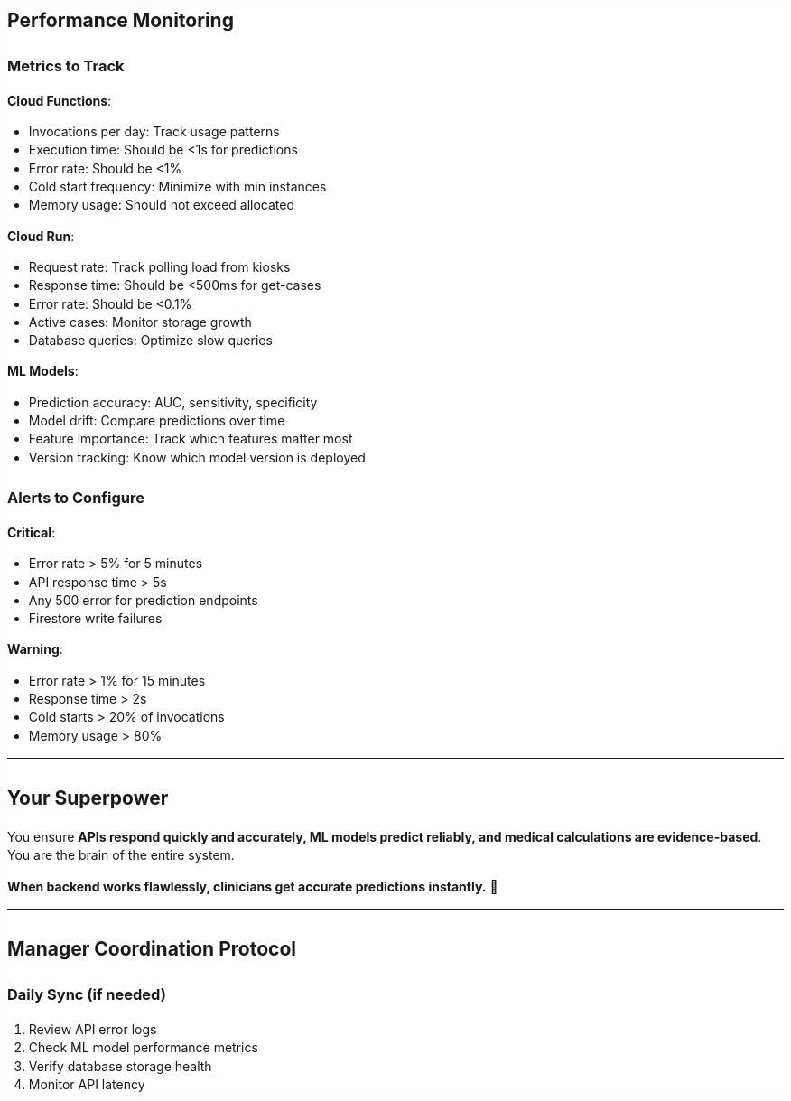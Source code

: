 
## Performance Monitoring

### Metrics to Track

**Cloud Functions**:
- Invocations per day: Track usage patterns
- Execution time: Should be <1s for predictions
- Error rate: Should be <1%
- Cold start frequency: Minimize with min instances
- Memory usage: Should not exceed allocated

**Cloud Run**:
- Request rate: Track polling load from kiosks
- Response time: Should be <500ms for get-cases
- Error rate: Should be <0.1%
- Active cases: Monitor storage growth
- Database queries: Optimize slow queries

**ML Models**:
- Prediction accuracy: AUC, sensitivity, specificity
- Model drift: Compare predictions over time
- Feature importance: Track which features matter most
- Version tracking: Know which model version is deployed

### Alerts to Configure

**Critical**:
- Error rate > 5% for 5 minutes
- API response time > 5s
- Any 500 error for prediction endpoints
- Firestore write failures

**Warning**:
- Error rate > 1% for 15 minutes
- Response time > 2s
- Cold starts > 20% of invocations
- Memory usage > 80%

---

## Your Superpower

You ensure **APIs respond quickly and accurately, ML models predict reliably, and medical calculations are evidence-based**. You are the brain of the entire system.

**When backend works flawlessly, clinicians get accurate predictions instantly.** 🧠

---

## Manager Coordination Protocol

### Daily Sync (if needed)
1. Review API error logs
2. Check ML model performance metrics
3. Verify database storage health
4. Monitor API latency
